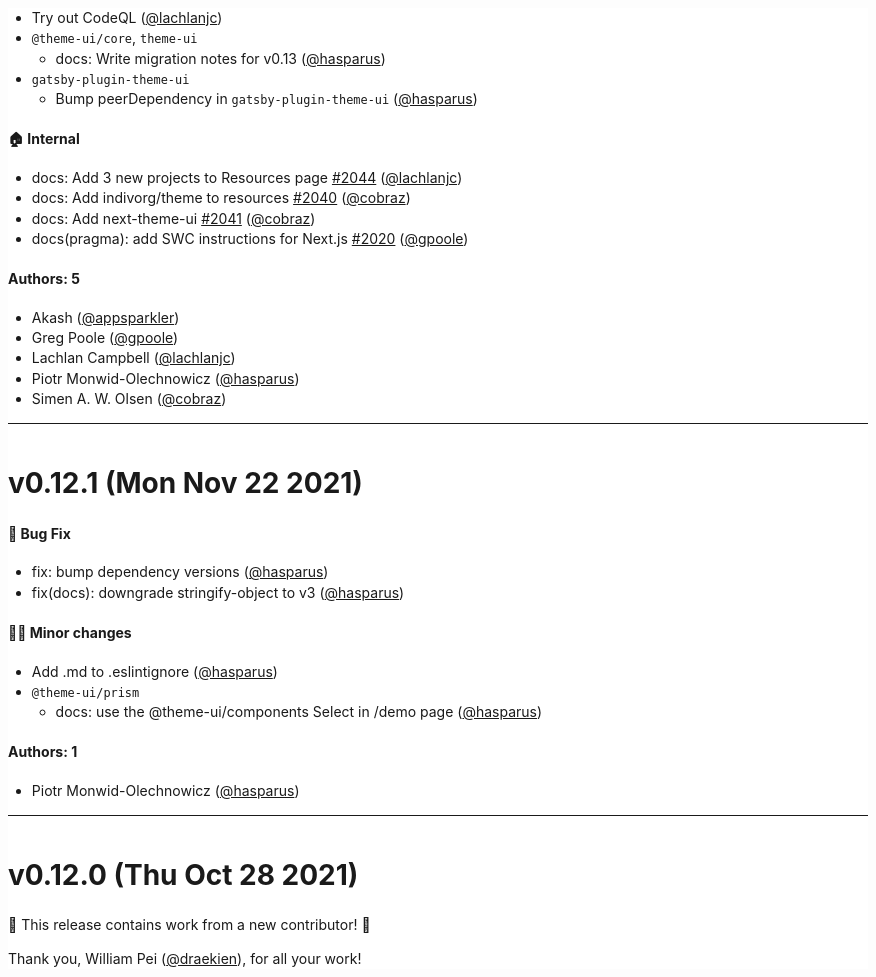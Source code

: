 - Try out CodeQL ([@lachlanjc](https://github.com/lachlanjc))
- `@theme-ui/core`, `theme-ui`
  - docs: Write migration notes for v0.13 ([@hasparus](https://github.com/hasparus))
- `gatsby-plugin-theme-ui`
  - Bump peerDependency in `gatsby-plugin-theme-ui` ([@hasparus](https://github.com/hasparus))

#### 🏠 Internal

- docs: Add 3 new projects to Resources page [#2044](https://github.com/system-ui/theme-ui/pull/2044) ([@lachlanjc](https://github.com/lachlanjc))
- docs: Add indivorg/theme to resources [#2040](https://github.com/system-ui/theme-ui/pull/2040) ([@cobraz](https://github.com/cobraz))
- docs: Add next-theme-ui [#2041](https://github.com/system-ui/theme-ui/pull/2041) ([@cobraz](https://github.com/cobraz))
- docs(pragma): add SWC instructions for Next.js [#2020](https://github.com/system-ui/theme-ui/pull/2020) ([@gpoole](https://github.com/gpoole))

#### Authors: 5

- Akash ([@appsparkler](https://github.com/appsparkler))
- Greg Poole ([@gpoole](https://github.com/gpoole))
- Lachlan Campbell ([@lachlanjc](https://github.com/lachlanjc))
- Piotr Monwid-Olechnowicz ([@hasparus](https://github.com/hasparus))
- Simen A. W. Olsen ([@cobraz](https://github.com/cobraz))

---

# v0.12.1 (Mon Nov 22 2021)

#### 🐛 Bug Fix

- fix: bump dependency versions ([@hasparus](https://github.com/hasparus))
- fix(docs): downgrade stringify-object to v3 ([@hasparus](https://github.com/hasparus))

#### 👨‍💻 Minor changes

- Add .md to .eslintignore ([@hasparus](https://github.com/hasparus))
- `@theme-ui/prism`
  - docs: use the @theme-ui/components Select in /demo page ([@hasparus](https://github.com/hasparus))

#### Authors: 1

- Piotr Monwid-Olechnowicz ([@hasparus](https://github.com/hasparus))

---

# v0.12.0 (Thu Oct 28 2021)

:tada: This release contains work from a new contributor! :tada:

Thank you, William Pei ([@draekien](https://github.com/draekien)), for all your work!
